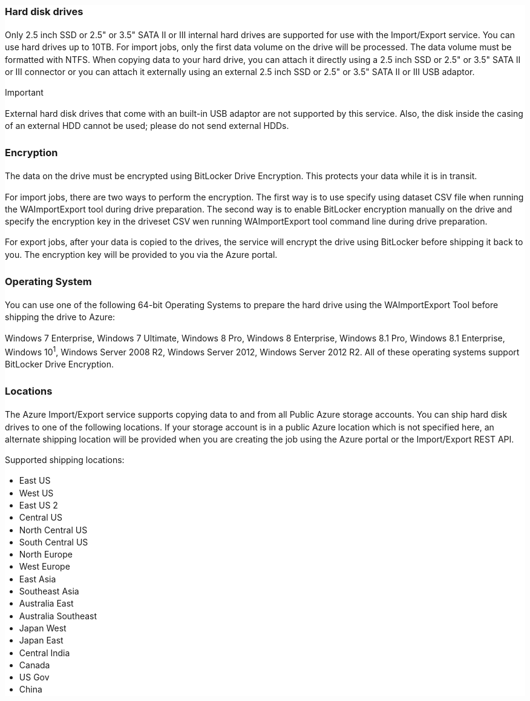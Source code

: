 ### Hard disk drives
Only 2.5 inch SSD or 2.5" or 3.5" SATA II or III internal hard drives are supported for use with the Import/Export service. You can use hard drives up to 10TB.
For import jobs, only the first data volume on the drive will be processed. The data volume must be formatted with NTFS.
When copying data to your hard drive, you can attach it directly using a 2.5 inch SSD or 2.5" or 3.5" SATA II or III connector or you can attach it externally using an external 2.5 inch SSD or 2.5" or 3.5" SATA II or III USB adaptor.

> [!IMPORTANT]
> External hard disk drives that come with an built-in USB adaptor are not supported by this service. Also, the disk inside the casing of an external HDD cannot be used; please do not send external HDDs.
> 
> 

### Encryption
The data on the drive must be encrypted using BitLocker Drive Encryption. This protects your data while it is in transit.

For import jobs, there are two ways to perform the encryption. The first way is to use specify using dataset CSV file when running the WAImportExport tool during drive preparation. The second way is to enable BitLocker encryption manually on the drive and specify the encryption key in the driveset CSV wen running WAImportExport tool command line during drive preparation.

For export jobs, after your data is copied to the drives, the service will encrypt the drive using BitLocker before shipping it back to you. The encryption key will be provided to you via the Azure portal.  

### Operating System
You can use one of the following 64-bit Operating Systems to prepare the hard drive using the WAImportExport Tool before shipping the drive to Azure:

Windows 7 Enterprise, Windows 7 Ultimate, Windows 8 Pro, Windows 8 Enterprise, Windows 8.1 Pro, Windows 8.1 Enterprise, Windows 10<sup>1</sup>, Windows Server 2008 R2, Windows Server 2012, Windows Server 2012 R2. All of these operating systems support BitLocker Drive Encryption.

### Locations
The Azure Import/Export service supports copying data to and from all Public Azure storage accounts. You can ship hard disk drives to one of the following locations. If your storage account is in a public Azure location which is not specified here, an alternate shipping location will be provided when you are creating the job using the Azure portal or the Import/Export REST API.

Supported shipping locations:

* East US
* West US
* East US 2
* Central US
* North Central US
* South Central US
* North Europe
* West Europe
* East Asia
* Southeast Asia
* Australia East
* Australia Southeast
* Japan West
* Japan East
* Central India
* Canada
* US Gov
* China
